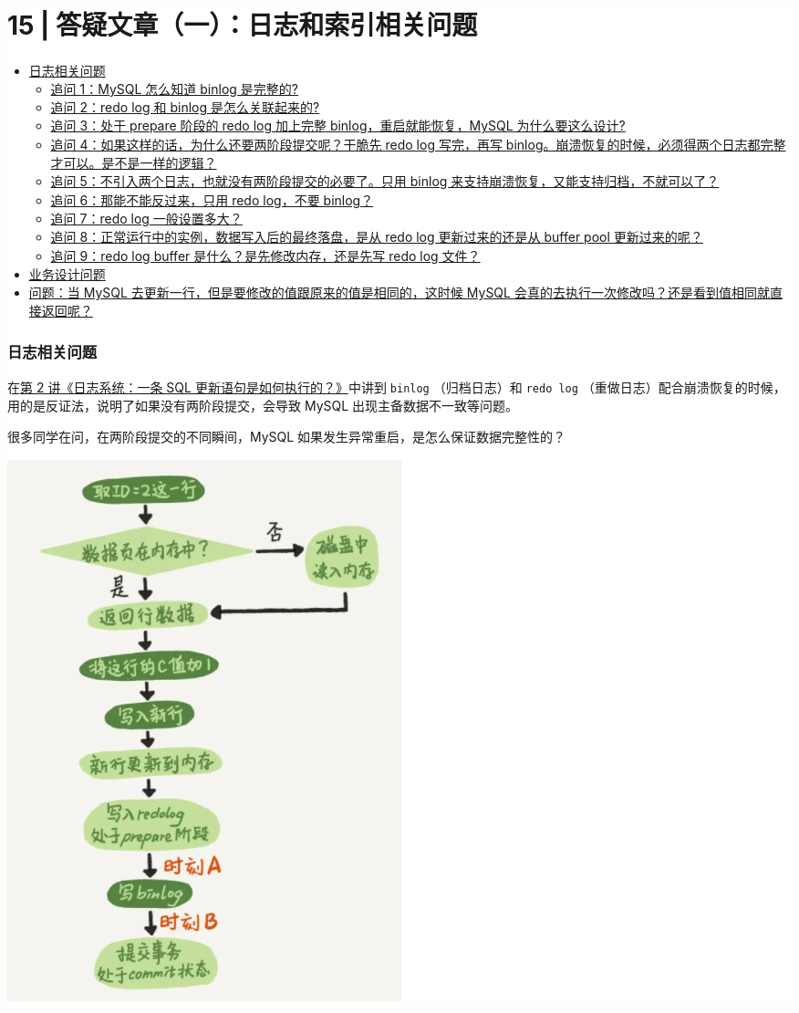 # 15 | 答疑文章（一）：日志和索引相关问题





- [日志相关问题](#日志相关问题)
  - [追问 1：MySQL 怎么知道 binlog 是完整的?](#追问-1mysql-怎么知道-binlog-是完整的)
  - [追问 2：redo log 和 binlog 是怎么关联起来的?](#追问-2redo-log-和-binlog-是怎么关联起来的)
  - [追问 3：处于 prepare 阶段的 redo log 加上完整 binlog，重启就能恢复，MySQL 为什么要这么设计?](#追问-3处于-prepare-阶段的-redo-log-加上完整-binlog重启就能恢复mysql-为什么要这么设计)
  - [追问 4：如果这样的话，为什么还要两阶段提交呢？干脆先 redo log 写完，再写 binlog。崩溃恢复的时候，必须得两个日志都完整才可以。是不是一样的逻辑？](#追问-4如果这样的话为什么还要两阶段提交呢干脆先-redo-log-写完再写-binlog崩溃恢复的时候必须得两个日志都完整才可以是不是一样的逻辑)
  - [追问 5：不引入两个日志，也就没有两阶段提交的必要了。只用 binlog 来支持崩溃恢复，又能支持归档，不就可以了？](#追问-5不引入两个日志也就没有两阶段提交的必要了只用-binlog-来支持崩溃恢复又能支持归档不就可以了)
  - [追问 6：那能不能反过来，只用 redo log，不要 binlog？](#追问-6那能不能反过来只用-redo-log不要-binlog)
  - [追问 7：redo log 一般设置多大？](#追问-7redo-log-一般设置多大)
  - [追问 8：正常运行中的实例，数据写入后的最终落盘，是从 redo log 更新过来的还是从 buffer pool 更新过来的呢？](#追问-8正常运行中的实例数据写入后的最终落盘是从-redo-log-更新过来的还是从-buffer-pool-更新过来的呢)
  - [追问 9：redo log buffer 是什么？是先修改内存，还是先写 redo log 文件？](#追问-9redo-log-buffer-是什么是先修改内存还是先写-redo-log-文件)
- [业务设计问题](#业务设计问题)
- [问题：当 MySQL 去更新一行，但是要修改的值跟原来的值是相同的，这时候 MySQL 会真的去执行一次修改吗？还是看到值相同就直接返回呢？](#问题当-mysql-去更新一行但是要修改的值跟原来的值是相同的这时候-mysql-会真的去执行一次修改吗还是看到值相同就直接返回呢)



### 日志相关问题

在[第 2 讲《日志系统：一条 SQL 更新语句是如何执行的？》](./mysql.45.01.002.md)中讲到 `binlog` （归档日志）和 `redo log` （重做日志）配合崩溃恢复的时候，用的是反证法，说明了如果没有两阶段提交，会导致 MySQL 出现主备数据不一致等问题。

很多同学在问，在两阶段提交的不同瞬间，MySQL 如果发生异常重启，是怎么保证数据完整性的？

![](./images/2022010701.png)
